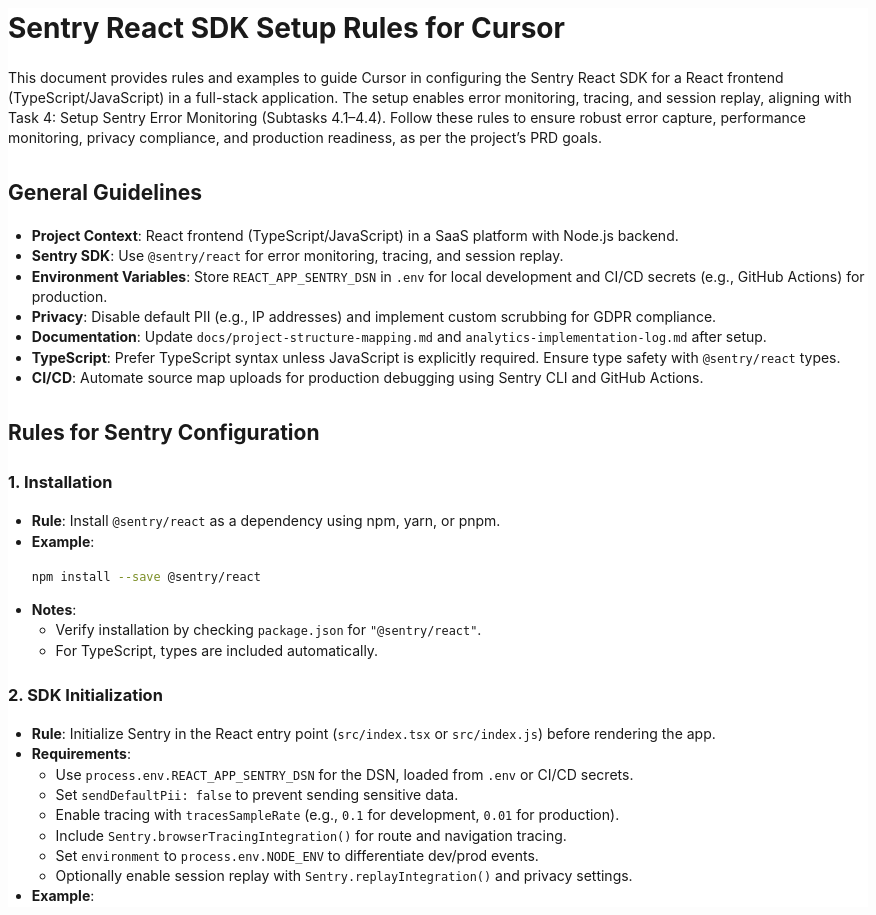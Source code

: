# Sentry React SDK Setup Rules for Cursor

This document provides rules and examples to guide Cursor in configuring the Sentry React SDK for a
React frontend (TypeScript/JavaScript) in a full-stack application. The setup enables error
monitoring, tracing, and session replay, aligning with Task 4: Setup Sentry Error Monitoring
(Subtasks 4.1–4.4). Follow these rules to ensure robust error capture, performance monitoring,
privacy compliance, and production readiness, as per the project’s PRD goals.

## General Guidelines

- **Project Context**: React frontend (TypeScript/JavaScript) in a SaaS platform with Node.js
  backend.
- **Sentry SDK**: Use `@sentry/react` for error monitoring, tracing, and session replay.
- **Environment Variables**: Store `REACT_APP_SENTRY_DSN` in `.env` for local development and CI/CD
  secrets (e.g., GitHub Actions) for production.
- **Privacy**: Disable default PII (e.g., IP addresses) and implement custom scrubbing for GDPR
  compliance.
- **Documentation**: Update `docs/project-structure-mapping.md` and
  `analytics-implementation-log.md` after setup.
- **TypeScript**: Prefer TypeScript syntax unless JavaScript is explicitly required. Ensure type
  safety with `@sentry/react` types.
- **CI/CD**: Automate source map uploads for production debugging using Sentry CLI and GitHub
  Actions.

## Rules for Sentry Configuration

### 1. Installation

- **Rule**: Install `@sentry/react` as a dependency using npm, yarn, or pnpm.
- **Example**:
  ```bash
  npm install --save @sentry/react
  ```
- **Notes**:
  - Verify installation by checking `package.json` for `"@sentry/react"`.
  - For TypeScript, types are included automatically.

### 2. SDK Initialization

- **Rule**: Initialize Sentry in the React entry point (`src/index.tsx` or `src/index.js`) before
  rendering the app.
- **Requirements**:
  - Use `process.env.REACT_APP_SENTRY_DSN` for the DSN, loaded from `.env` or CI/CD secrets.
  - Set `sendDefaultPii: false` to prevent sending sensitive data.
  - Enable tracing with `tracesSampleRate` (e.g., `0.1` for development, `0.01` for production).
  - Include `Sentry.browserTracingIntegration()` for route and navigation tracing.
  - Set `environment` to `process.env.NODE_ENV` to differentiate dev/prod events.
  - Optionally enable session replay with `Sentry.replayIntegration()` and privacy settings.
- **Example**:
